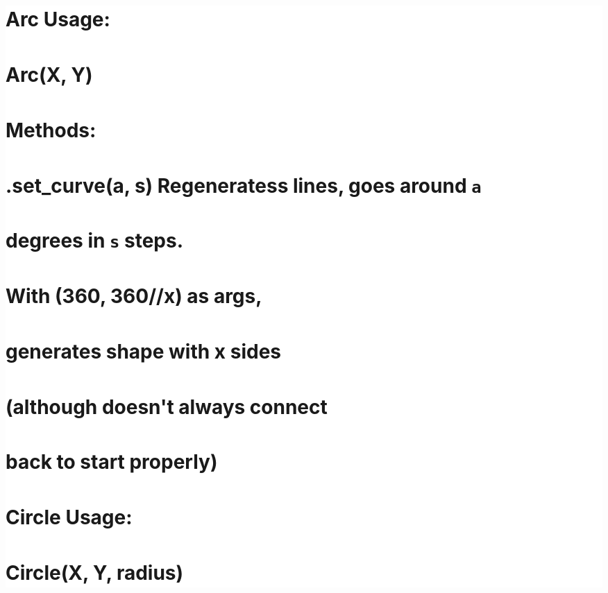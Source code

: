 # Arc Usage:
# Arc(X, Y)
#
# Methods:
# .set_curve(a, s)             Regeneratess lines, goes around `a`
#                               degrees in `s` steps.
#                              With (360, 360//x) as args,
#                               generates shape with x sides
#                               (although doesn't always connect
#                               back to start properly)

# Circle Usage:
# Circle(X, Y, radius)